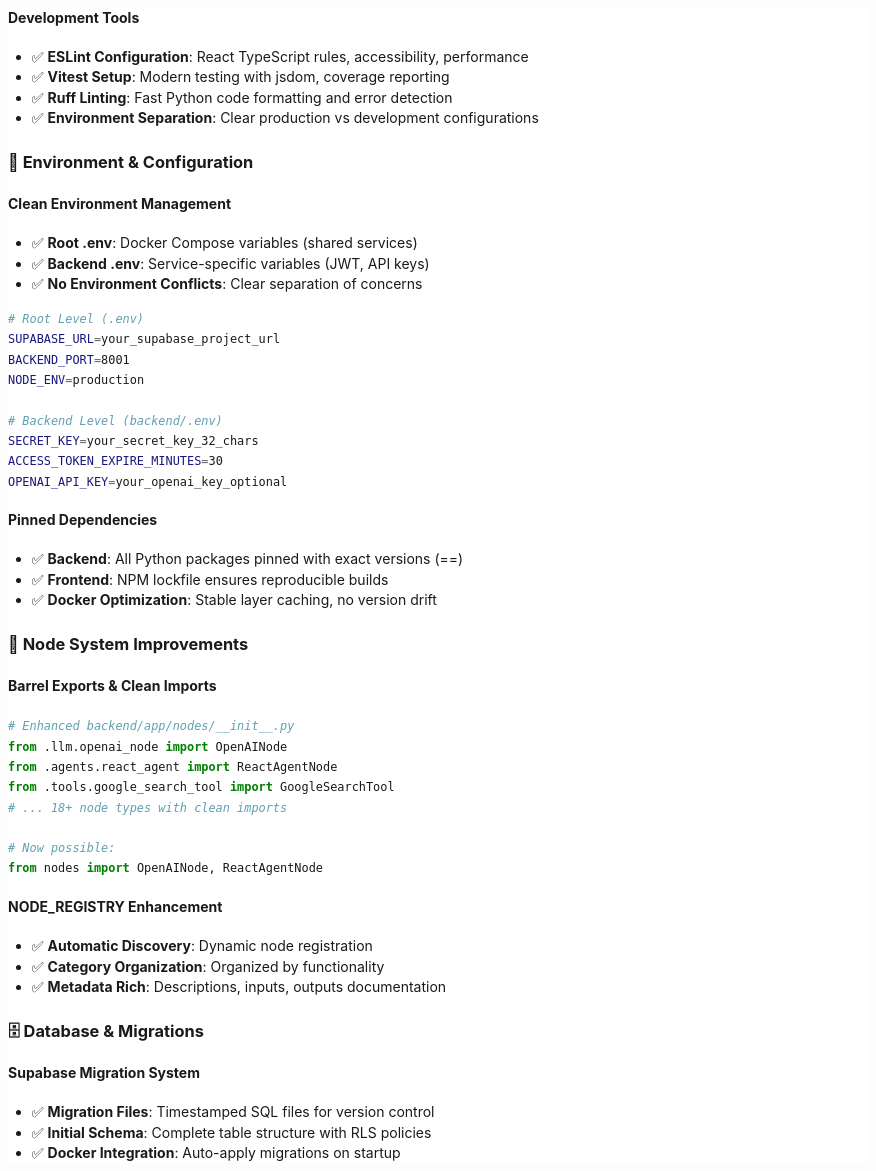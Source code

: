 #### **Development Tools**
- ✅ **ESLint Configuration**: React TypeScript rules, accessibility, performance
- ✅ **Vitest Setup**: Modern testing with jsdom, coverage reporting
- ✅ **Ruff Linting**: Fast Python code formatting and error detection
- ✅ **Environment Separation**: Clear production vs development configurations

### 🔧 **Environment & Configuration**

#### **Clean Environment Management**
- ✅ **Root .env**: Docker Compose variables (shared services)
- ✅ **Backend .env**: Service-specific variables (JWT, API keys)
- ✅ **No Environment Conflicts**: Clear separation of concerns

```bash
# Root Level (.env)
SUPABASE_URL=your_supabase_project_url
BACKEND_PORT=8001
NODE_ENV=production

# Backend Level (backend/.env) 
SECRET_KEY=your_secret_key_32_chars
ACCESS_TOKEN_EXPIRE_MINUTES=30
OPENAI_API_KEY=your_openai_key_optional
```

#### **Pinned Dependencies**
- ✅ **Backend**: All Python packages pinned with exact versions (==)
- ✅ **Frontend**: NPM lockfile ensures reproducible builds
- ✅ **Docker Optimization**: Stable layer caching, no version drift

### 🧩 **Node System Improvements**

#### **Barrel Exports & Clean Imports**
```python
# Enhanced backend/app/nodes/__init__.py
from .llm.openai_node import OpenAINode
from .agents.react_agent import ReactAgentNode
from .tools.google_search_tool import GoogleSearchTool
# ... 18+ node types with clean imports

# Now possible:
from nodes import OpenAINode, ReactAgentNode
```

#### **NODE_REGISTRY Enhancement**
- ✅ **Automatic Discovery**: Dynamic node registration
- ✅ **Category Organization**: Organized by functionality
- ✅ **Metadata Rich**: Descriptions, inputs, outputs documentation

### 🗄️ **Database & Migrations**

#### **Supabase Migration System**
- ✅ **Migration Files**: Timestamped SQL files for version control
- ✅ **Initial Schema**: Complete table structure with RLS policies
- ✅ **Docker Integration**: Auto-apply migrations on startup
